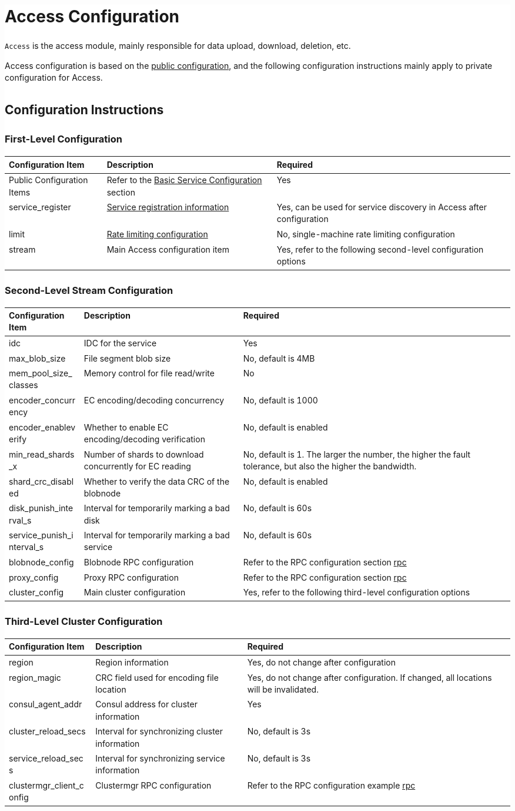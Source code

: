 # Access Configuration

`Access` is the access module, mainly responsible for data upload, download, deletion, etc.

Access configuration is based on the [public configuration](./base.md), and the following configuration instructions mainly apply to private configuration for Access.

## Configuration Instructions

### First-Level Configuration

| Configuration Item         | Description                                                     | Required                                                             |
|:---------------------------|:----------------------------------------------------------------|:---------------------------------------------------------------------|
| Public Configuration Items | Refer to the [Basic Service Configuration](./base.md) section   | Yes                                                                  |
| service_register           | [Service registration information](#service_register)           | Yes, can be used for service discovery in Access after configuration |
| limit                      | [Rate limiting configuration](#limit)                | No, single-machine rate limiting configuration                       |
| stream                     | Main Access configuration item                                  | Yes, refer to the following second-level configuration options       |

### Second-Level Stream Configuration

| Configuration Item        | Description                                              | Required                                                                                                    |
|:--------------------------|:---------------------------------------------------------|:------------------------------------------------------------------------------------------------------------|
| idc                       | IDC for the service                                      | Yes                                                                                                         |
| max_blob_size             | File segment blob size                                   | No, default is 4MB                                                                                          |
| mem_pool_size_classes     | Memory control for file read/write                       | No                                                                                                          |
| encoder_concurrency       | EC encoding/decoding concurrency                         | No, default is 1000                                                                                         |
| encoder_enableverify      | Whether to enable EC encoding/decoding verification      | No, default is enabled                                                                                      |
| min_read_shards_x         | Number of shards to download concurrently for EC reading | No, default is 1. The larger the number, the higher the fault tolerance, but also the higher the bandwidth. |
| shard_crc_disabled        | Whether to verify the data CRC of the blobnode           | No, default is enabled                                                                                      |
| disk_punish_interval_s    | Interval for temporarily marking a bad disk              | No, default is 60s                                                                                          |
| service_punish_interval_s | Interval for temporarily marking a bad service           | No, default is 60s                                                                                          |
| blobnode_config           | Blobnode RPC configuration                               | Refer to the RPC configuration section [rpc](./rpc.md)                                                      |
| proxy_config              | Proxy RPC configuration                                  | Refer to the RPC configuration section [rpc](./rpc.md)                                                      |
| cluster_config            | Main cluster configuration                               | Yes, refer to the following third-level configuration options                                               |

### Third-Level Cluster Configuration

| Configuration Item       | Description                                    | Required                                                                               |
|:-------------------------|:-----------------------------------------------|:---------------------------------------------------------------------------------------|
| region                   | Region information                             | Yes, do not change after configuration                                                 |
| region_magic             | CRC field used for encoding file location      | Yes, do not change after configuration. If changed, all locations will be invalidated. |
| consul_agent_addr        | Consul address for cluster information         | Yes                                                                                    |
| cluster_reload_secs      | Interval for synchronizing cluster information | No, default is 3s                                                                      |
| service_reload_secs      | Interval for synchronizing service information | No, default is 3s                                                                      |
| clustermgr_client_config | Clustermgr RPC configuration                   | Refer to the RPC configuration example [rpc](./rpc.md)                                 |
